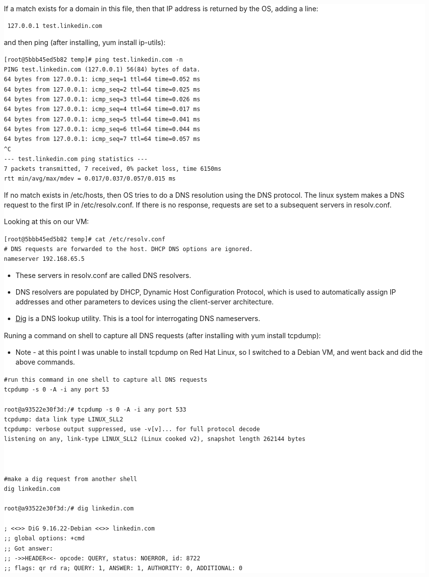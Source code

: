  If a match exists for a domain in this file, then that IP address is returned by the OS, adding a line:

```
 127.0.0.1 test.linkedin.com
```

 and then ping (after installing, yum install ip-utils):

```
[root@5bbb45ed5b82 temp]# ping test.linkedin.com -n
PING test.linkedin.com (127.0.0.1) 56(84) bytes of data.
64 bytes from 127.0.0.1: icmp_seq=1 ttl=64 time=0.052 ms
64 bytes from 127.0.0.1: icmp_seq=2 ttl=64 time=0.025 ms
64 bytes from 127.0.0.1: icmp_seq=3 ttl=64 time=0.026 ms
64 bytes from 127.0.0.1: icmp_seq=4 ttl=64 time=0.017 ms
64 bytes from 127.0.0.1: icmp_seq=5 ttl=64 time=0.041 ms
64 bytes from 127.0.0.1: icmp_seq=6 ttl=64 time=0.044 ms
64 bytes from 127.0.0.1: icmp_seq=7 ttl=64 time=0.057 ms
^C
--- test.linkedin.com ping statistics ---
7 packets transmitted, 7 received, 0% packet loss, time 6150ms
rtt min/avg/max/mdev = 0.017/0.037/0.057/0.015 ms
```

 If no match exists in /etc/hosts, then OS tries to do a DNS resolution using the DNS protocol. The linux system makes a DNS request to the first IP in /etc/resolv.conf.  If there is no response, requests are set to a subsequent servers in resolv.conf.

 Looking at this on our VM:

 ```
[root@5bbb45ed5b82 temp]# cat /etc/resolv.conf
# DNS requests are forwarded to the host. DHCP DNS options are ignored.
nameserver 192.168.65.5
 ```
* These servers in resolv.conf are called DNS resolvers.

 * DNS resolvers are populated by DHCP, Dynamic Host Configuration Protocol, which is used to automatically assign IP addresses and other parameters to devices using the client-server architecture.

* [Dig](https://linux.die.net/man/1/dig) is a DNS lookup utility. This is a tool for interrogating DNS nameservers.

 Runing a command on shell to capture all DNS requests (after installing with yum install tcpdump):

* Note - at this point I was unable to install tcpdump on Red Hat Linux, so I switched to a Debian VM, and went back and did the above commands.

```
#run this command in one shell to capture all DNS requests
tcpdump -s 0 -A -i any port 53

root@a93522e30f3d:/# tcpdump -s 0 -A -i any port 533
tcpdump: data link type LINUX_SLL2
tcpdump: verbose output suppressed, use -v[v]... for full protocol decode
listening on any, link-type LINUX_SLL2 (Linux cooked v2), snapshot length 262144 bytes



#make a dig request from another shell
dig linkedin.com

root@a93522e30f3d:/# dig linkedin.com

; <<>> DiG 9.16.22-Debian <<>> linkedin.com
;; global options: +cmd
;; Got answer:
;; ->>HEADER<<- opcode: QUERY, status: NOERROR, id: 8722
;; flags: qr rd ra; QUERY: 1, ANSWER: 1, AUTHORITY: 0, ADDITIONAL: 0
```